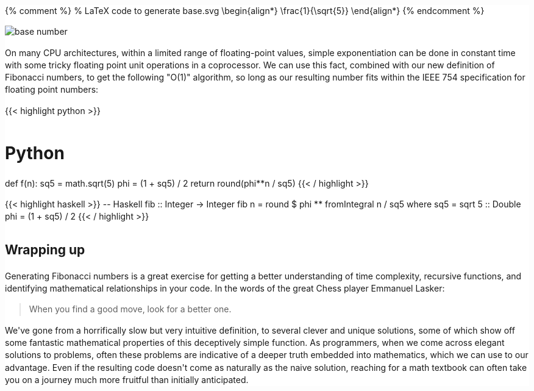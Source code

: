 {% comment %}
% LaTeX code to generate base.svg
\begin{align*}
\frac{1}{\sqrt{5}}
\end{align*}
{% endcomment %}

![base number](/assets/base.svg)

On many CPU architectures, within a limited range of floating-point values,
simple exponentiation can be done in constant time with some tricky floating
point unit operations in a coprocessor. We can use this fact, combined with our
new definition of Fibonacci numbers, to get the following "O(1)" algorithm, so
long as our resulting number fits within the IEEE 754 specification for
floating point numbers:

{{< highlight python >}}
# Python
def f(n):
    sq5 = math.sqrt(5)
    phi = (1 + sq5) / 2
    return round(phi**n / sq5)
{{< / highlight >}}

{{< highlight haskell >}}
-- Haskell
fib :: Integer -> Integer
fib n = round $ phi ** fromIntegral n / sq5
  where
    sq5 = sqrt 5 :: Double
    phi = (1 + sq5) / 2
{{< / highlight >}}

## Wrapping up

Generating Fibonacci numbers is a great exercise for getting a better
understanding of time complexity, recursive functions, and identifying
mathematical relationships in your code. In the words of the great Chess player
Emmanuel Lasker:

> When you find a good move, look for a better one.

We've gone from a horrifically slow but very intuitive definition, to several
clever and unique solutions, some of which show off some fantastic mathematical
properties of this deceptively simple function. As programmers, when we come
across elegant solutions to problems, often these problems are indicative of a
deeper truth embedded into mathematics, which we can use to our advantage. Even
if the resulting code doesn't come as naturally as the naive solution, reaching
for a math textbook can often take you on a journey much more fruitful than
initially anticipated.


